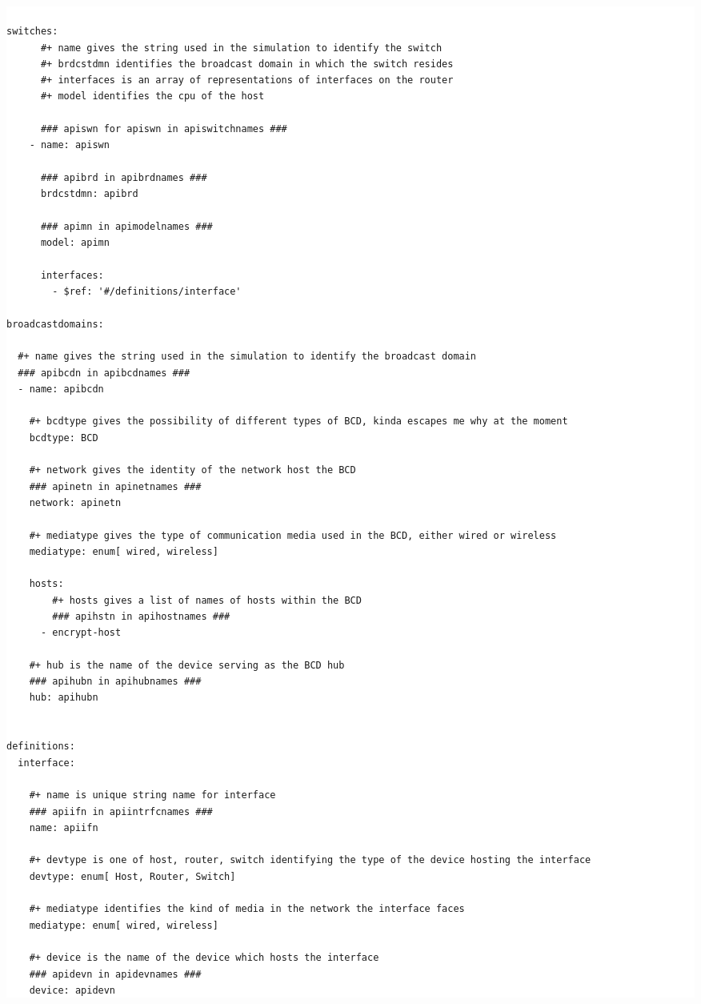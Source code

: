 ```

switches:
      #+ name gives the string used in the simulation to identify the switch
      #+ brdcstdmn identifies the broadcast domain in which the switch resides
      #+ interfaces is an array of representations of interfaces on the router
      #+ model identifies the cpu of the host

      ### apiswn for apiswn in apiswitchnames ###
    - name: apiswn

      ### apibrd in apibrdnames ###
      brdcstdmn: apibrd

      ### apimn in apimodelnames ###
      model: apimn
      
      interfaces: 
        - $ref: '#/definitions/interface'
      
broadcastdomains:
     
  #+ name gives the string used in the simulation to identify the broadcast domain
  ### apibcdn in apibcdnames ### 
  - name: apibcdn

    #+ bcdtype gives the possibility of different types of BCD, kinda escapes me why at the moment
    bcdtype: BCD

    #+ network gives the identity of the network host the BCD
    ### apinetn in apinetnames ###
    network: apinetn

    #+ mediatype gives the type of communication media used in the BCD, either wired or wireless
    mediatype: enum[ wired, wireless]

    hosts:
        #+ hosts gives a list of names of hosts within the BCD
        ### apihstn in apihostnames ###
      - encrypt-host

    #+ hub is the name of the device serving as the BCD hub
    ### apihubn in apihubnames ###
    hub: apihubn


definitions:
  interface:

    #+ name is unique string name for interface
    ### apiifn in apiintrfcnames ###
    name: apiifn

    #+ devtype is one of host, router, switch identifying the type of the device hosting the interface
    devtype: enum[ Host, Router, Switch]

    #+ mediatype identifies the kind of media in the network the interface faces
    mediatype: enum[ wired, wireless]

    #+ device is the name of the device which hosts the interface
    ### apidevn in apidevnames ###
    device: apidevn

```